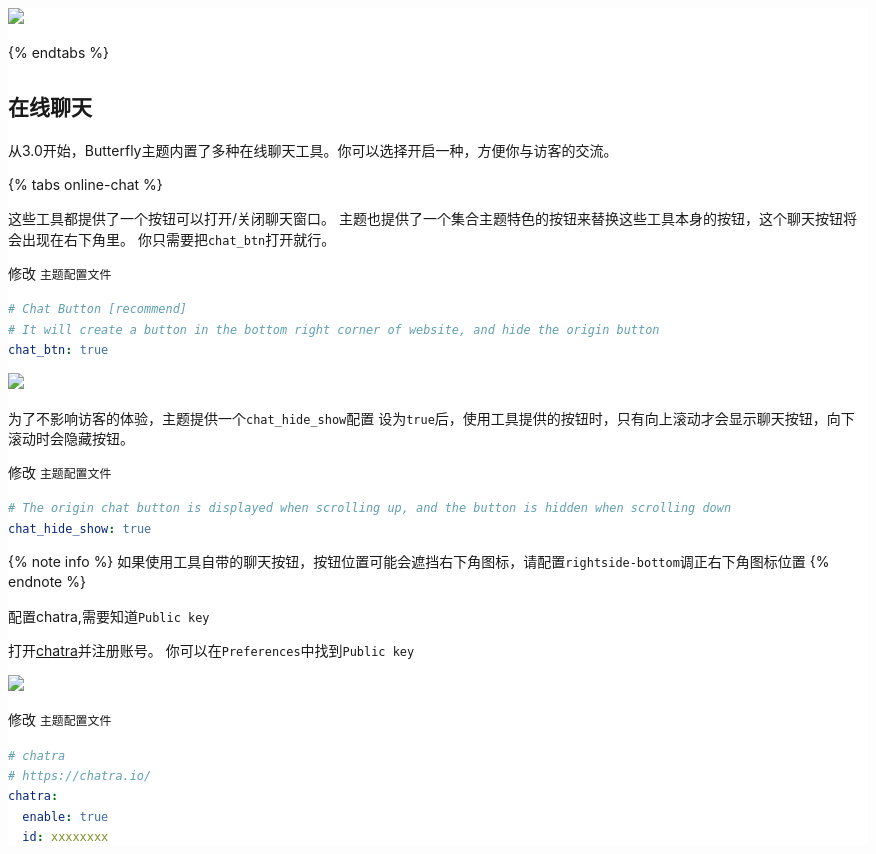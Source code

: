 ![](https://cdn.jsdelivr.net/gh/jerryc127/CDN@m2/img/hexo-butterfly-docs-artalk.png)



{% endtabs %}

## 在线聊天

从3.0开始，Butterfly主题内置了多种在线聊天工具。你可以选择开启一种，方便你与访客的交流。

{% tabs online-chat %}


这些工具都提供了一个按钮可以打开/关闭聊天窗口。
主题也提供了一个集合主题特色的按钮来替换这些工具本身的按钮，这个聊天按钮将会出现在右下角里。
你只需要把`chat_btn`打开就行。

修改 `主题配置文件`

```yaml
# Chat Button [recommend]
# It will create a button in the bottom right corner of website, and hide the origin button
chat_btn: true
```

![](https://file.crazywong.com/gh/jerryc127/CDN/img/hexo-theme-butterfly-docs-chat-button.png)

为了不影响访客的体验，主题提供一个`chat_hide_show`配置
设为`true`后，使用工具提供的按钮时，只有向上滚动才会显示聊天按钮，向下滚动时会隐藏按钮。

修改 `主题配置文件`

```yaml
# The origin chat button is displayed when scrolling up, and the button is hidden when scrolling down
chat_hide_show: true
```

{% note info %}
如果使用工具自带的聊天按钮，按钮位置可能会遮挡右下角图标，请配置`rightside-bottom`调正右下角图标位置
{% endnote %}



配置chatra,需要知道`Public key`

打开[chatra](https://chatra.com/)并注册账号。
你可以在`Preferences`中找到`Public key`

![](https://file.crazywong.com/gh/jerryc127/CDN/img/hexo-theme-butterfly-docs-chat-chatra-id.png)

修改 `主题配置文件`

```yaml
# chatra
# https://chatra.io/
chatra:
  enable: true
  id: xxxxxxxx
```
